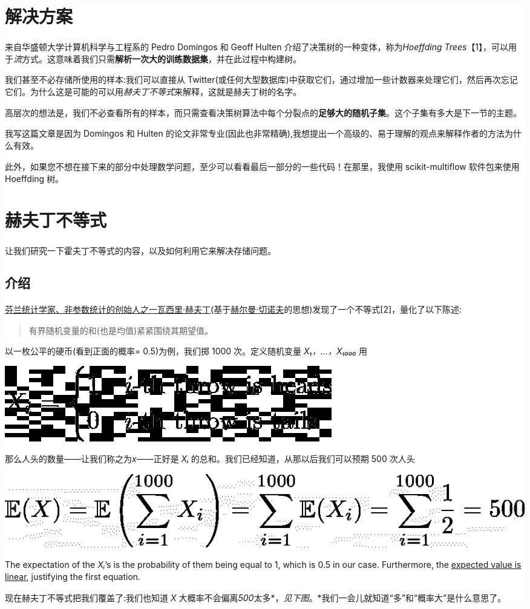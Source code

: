 # 解决方案

来自华盛顿大学计算机科学与工程系的 Pedro Domingos 和 Geoff Hulten 介绍了决策树的一种变体，称为*Hoeffding Trees*【1】，可以用于*流*方式。这意味着我们只需**解析一次大的训练数据集**，并在此过程中构建树。

我们甚至不必存储所使用的样本:我们可以直接从 Twitter(或任何大型数据库)中获取它们，通过增加一些计数器来处理它们，然后再次忘记它们。为什么这是可能的可以用*赫夫丁不等式*来解释，这就是赫夫丁树的名字。

高层次的想法是，我们不必查看所有的样本，而只需查看决策树算法中每个分裂点的**足够大的随机子集**。这个子集有多大是下一节的主题。

我写这篇文章是因为 Domingos 和 Hulten 的论文非常专业(因此也非常精确),我想提出一个高级的、易于理解的观点来解释作者的方法为什么有效。

此外，如果您不想在接下来的部分中处理数学问题，至少可以看看最后一部分的一些代码！在那里，我使用 scikit-multiflow 软件包来使用 Hoeffding 树。

# 赫夫丁不等式

让我们研究一下霍夫丁不等式的内容，以及如何利用它来解决存储问题。

## 介绍

[芬兰统计学家、非参数统计的创始人之一瓦西里·赫夫丁](https://en.wikipedia.org/wiki/Wassily_Hoeffding)(基于[赫尔曼·切诺夫](https://en.wikipedia.org/wiki/Herman_Chernoff)的思想)发现了一个不等式[2]，量化了以下陈述:

> 有界随机变量的和(也是均值)紧紧围绕其期望值。

以一枚公平的硬币(看到正面的概率= 0.5)为例，我们掷 1000 次。定义随机变量 *X₁，…，X₁₀₀₀* 用

![](img/c93997ab0ddb01b5d7735dcf0258b060.png)

那么人头的数量——让我们称之为*x*——正好是 *Xᵢ* 的总和。我们已经知道，从那以后我们可以预期 500 次人头

![](img/5e35b1673e4341f8cbf9cde0905b01fd.png)

The expectation of the *Xᵢ*’s is the probability of them being equal to 1, which is 0.5 in our case. Furthermore, the [expected value is linear](https://en.wikipedia.org/wiki/Expected_value), justifying the first equation.

现在赫夫丁不等式把我们覆盖了:我们也知道 *X* 大概率不会偏离*500*太多*，*见下图*。*我们一会儿就知道“多”和“概率大”是什么意思了。
